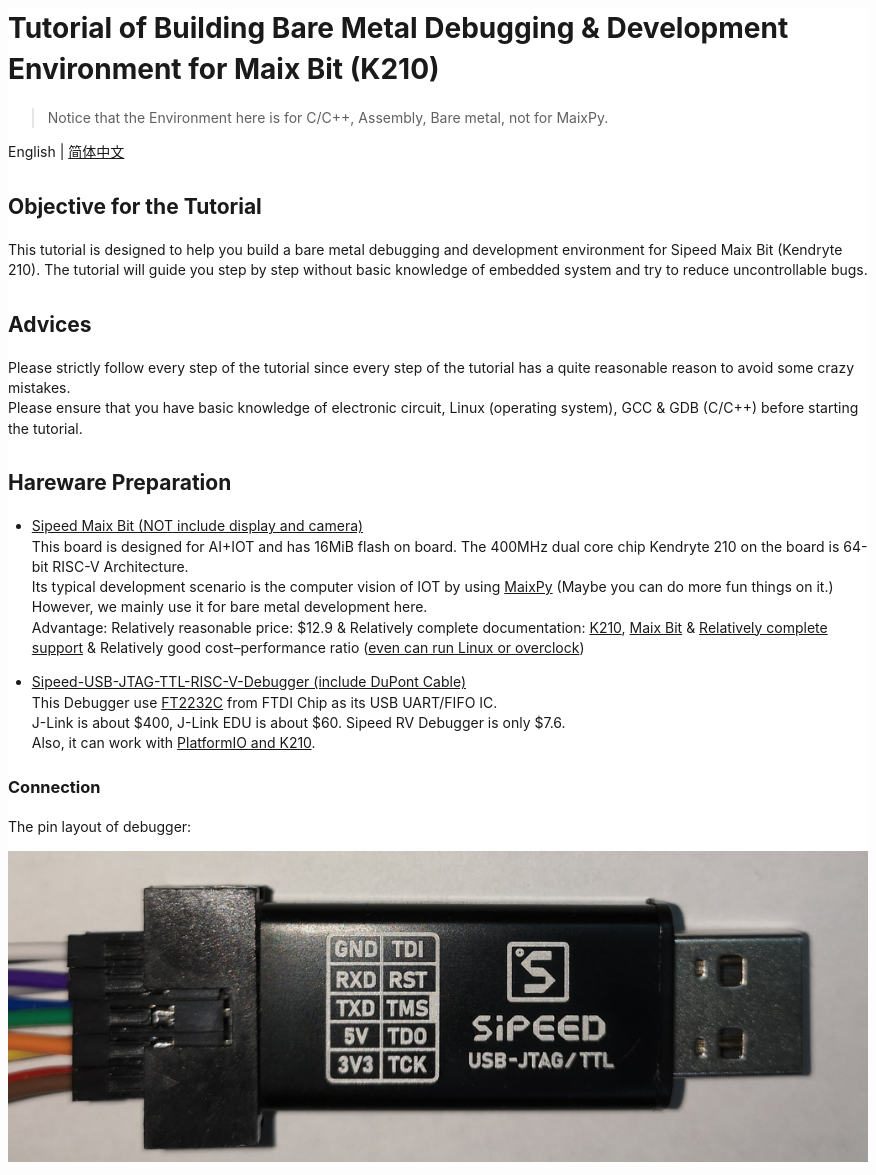 # Tutorial of Building Bare Metal Debugging & Development Environment for Maix Bit (K210)
> Notice that the Environment here is for C/C++, Assembly, Bare metal, not for MaixPy.  
  
English | [简体中文](README-zh_CN.md)  

## Objective for the Tutorial  
This tutorial is designed to help you build a bare metal debugging and development environment for Sipeed Maix Bit (Kendryte 210). The tutorial will guide you step by step without basic knowledge of embedded system and try to reduce uncontrollable bugs.  
  
## Advices  
Please strictly follow every step of the tutorial since every step of the tutorial has a quite reasonable reason to avoid some crazy mistakes.  
Please ensure that you have basic knowledge of electronic circuit, Linux (operating system), GCC & GDB (C/C++) before starting the tutorial.  

## Hareware Preparation
* [Sipeed Maix Bit (NOT include display and camera)](https://www.seeedstudio.com/Sipeed-MAix-BiT-for-RISC-V-AI-IoT-p-2872.html)  
This board is designed for AI+IOT and has 16MiB flash on board. The 400MHz dual core chip Kendryte 210 on the board is 64-bit RISC-V Architecture.  
Its typical development scenario is the computer vision of IOT by using [MaixPy](https://maixpy.sipeed.com/en/) (Maybe you can do more fun things on it.) However, we mainly use it for bare metal development here.  
Advantage: Relatively reasonable price: $12.9 & Relatively complete documentation: [K210](https://canaan.io/developer), [Maix Bit](https://dl.sipeed.com/shareURL/MAIX) & [Relatively complete support](https://github.com/kendryte) & Relatively good cost–performance ratio ([even can run Linux or overclock](https://www.phoronix.com/scan.php?page=news_item&px=RISC-V-Changes-Linux-5.8)) 
   
* [Sipeed-USB-JTAG-TTL-RISC-V-Debugger (include DuPont Cable)](https://www.seeedstudio.com/Sipeed-USB-JTAG-TTL-RISC-V-Debugger-p-2910.html)  
This Debugger use [FT2232C](https://www.ftdichip.com/Support/Documents/DataSheets/ICs/DS_FT2232C.pdf) from FTDI Chip as its USB UART/FIFO IC.  
J-Link is about $400, J-Link EDU is about $60. Sipeed RV Debugger is only $7.6.  
Also, it can work with [PlatformIO and K210](https://docs.platformio.org/en/latest/boards/kendryte210/sipeed-maix-bit.html).  

### Connection
The pin layout of debugger:  

<img src=dpin.jpg></img>
  